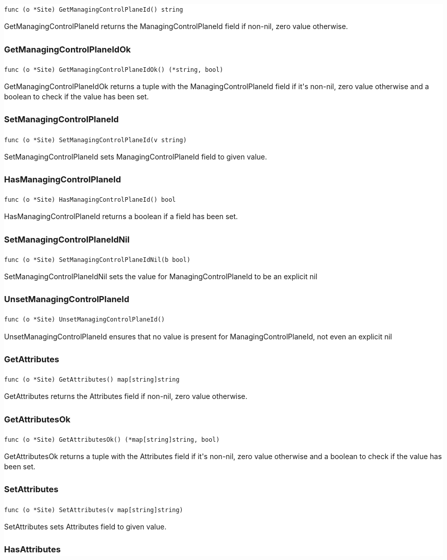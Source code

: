 `func (o *Site) GetManagingControlPlaneId() string`

GetManagingControlPlaneId returns the ManagingControlPlaneId field if non-nil, zero value otherwise.

### GetManagingControlPlaneIdOk

`func (o *Site) GetManagingControlPlaneIdOk() (*string, bool)`

GetManagingControlPlaneIdOk returns a tuple with the ManagingControlPlaneId field if it's non-nil, zero value otherwise
and a boolean to check if the value has been set.

### SetManagingControlPlaneId

`func (o *Site) SetManagingControlPlaneId(v string)`

SetManagingControlPlaneId sets ManagingControlPlaneId field to given value.

### HasManagingControlPlaneId

`func (o *Site) HasManagingControlPlaneId() bool`

HasManagingControlPlaneId returns a boolean if a field has been set.

### SetManagingControlPlaneIdNil

`func (o *Site) SetManagingControlPlaneIdNil(b bool)`

 SetManagingControlPlaneIdNil sets the value for ManagingControlPlaneId to be an explicit nil

### UnsetManagingControlPlaneId
`func (o *Site) UnsetManagingControlPlaneId()`

UnsetManagingControlPlaneId ensures that no value is present for ManagingControlPlaneId, not even an explicit nil
### GetAttributes

`func (o *Site) GetAttributes() map[string]string`

GetAttributes returns the Attributes field if non-nil, zero value otherwise.

### GetAttributesOk

`func (o *Site) GetAttributesOk() (*map[string]string, bool)`

GetAttributesOk returns a tuple with the Attributes field if it's non-nil, zero value otherwise
and a boolean to check if the value has been set.

### SetAttributes

`func (o *Site) SetAttributes(v map[string]string)`

SetAttributes sets Attributes field to given value.

### HasAttributes
